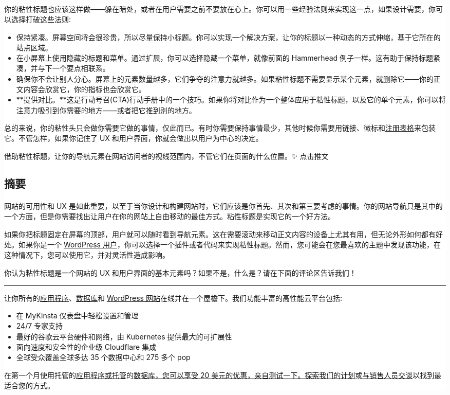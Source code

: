 你的粘性标题也应该这样做——躲在暗处，或者在用户需要之前不要放在心上。你可以用一些经验法则来实现这一点，如果设计需要，你可以选择打破这些法则:

*   保持紧凑。屏幕空间将会很珍贵，所以尽量保持小标题。你可以实现一个解决方案，让你的标题以一种动态的方式伸缩，基于它所在的站点区域。
*   在小屏幕上使用隐藏的标题和菜单。通过扩展，你可以选择隐藏一个菜单，就像前面的 Hammerhead 例子一样。这有助于保持标题紧凑，并与下一个要点相联系。
*   确保你不会让别人分心。屏幕上的元素数量越多，它们争夺的注意力就越多。如果粘性标题不需要显示某个元素，就删除它——你的正文内容会欣赏它，你的指标也会欣赏它。
*   **提供对比。**这是行动号召(CTA)行动手册中的一个技巧。如果你将对比作为一个整体应用于粘性标题，以及它的单个元素，你可以将注意力吸引到你需要的地方——或者把它推到别的地方。

总的来说，你的粘性头只会做你需要它做的事情，仅此而已。有时你需要保持事情最少，其他时候你需要用链接、徽标和[注册表格](https://kinsta.com/blog/wordpress-user-registration-plugins/)来包装它。不管怎样，如果你记住了 UX 和用户界面，你就会做出以用户为中心的决定。

借助粘性标题，让你的导航元素在网站访问者的视线范围内，不管它们在页面的什么位置。✨ 点击推文
<kinsta-advanced-cta language="en_US" type-int-post="123680" type-int-position="2"></kinsta-advanced-cta>

## 摘要

网站的可用性和 UX 是如此重要，以至于当你设计和构建网站时，它们应该是你首先、其次和第三要考虑的事情。你的网站导航只是其中的一个方面，但是你需要找出让用户在你的网站上自由移动的最佳方式。粘性标题是实现它的一个好方法。

如果你把标题固定在屏幕的顶部，用户就可以随时看到导航元素。这在需要滚动来移动正文内容的设备上尤其有用，但无论外形如何都有好处。如果你是一个 [WordPress 用户](https://kinsta.com/blog/wordpress-user-roles/)，你可以选择一个插件或者代码来实现粘性标题。然而，您可能会在您最喜欢的主题中发现该功能，在这种情况下，您可以使用它，并对灵活性造成影响。

你认为粘性标题是一个网站的 UX 和用户界面的基本元素吗？如果不是，什么是？请在下面的评论区告诉我们！

* * *

让你所有的[应用程序](https://kinsta.com/application-hosting/)、[数据库](https://kinsta.com/database-hosting/)和 [WordPress 网站](https://kinsta.com/wordpress-hosting/)在线并在一个屋檐下。我们功能丰富的高性能云平台包括:

*   在 MyKinsta 仪表盘中轻松设置和管理
*   24/7 专家支持
*   最好的谷歌云平台硬件和网络，由 Kubernetes 提供最大的可扩展性
*   面向速度和安全性的企业级 Cloudflare 集成
*   全球受众覆盖全球多达 35 个数据中心和 275 多个 pop

在第一个月使用托管的[应用程序或托管](https://kinsta.com/application-hosting/)的[数据库，您可以享受 20 美元的优惠，亲自测试一下。探索我们的](https://kinsta.com/database-hosting/)[计划](https://kinsta.com/plans/)或[与销售人员交谈](https://kinsta.com/contact-us/)以找到最适合您的方式。</kinsta-advanced-cta></kinsta-auto-toc>